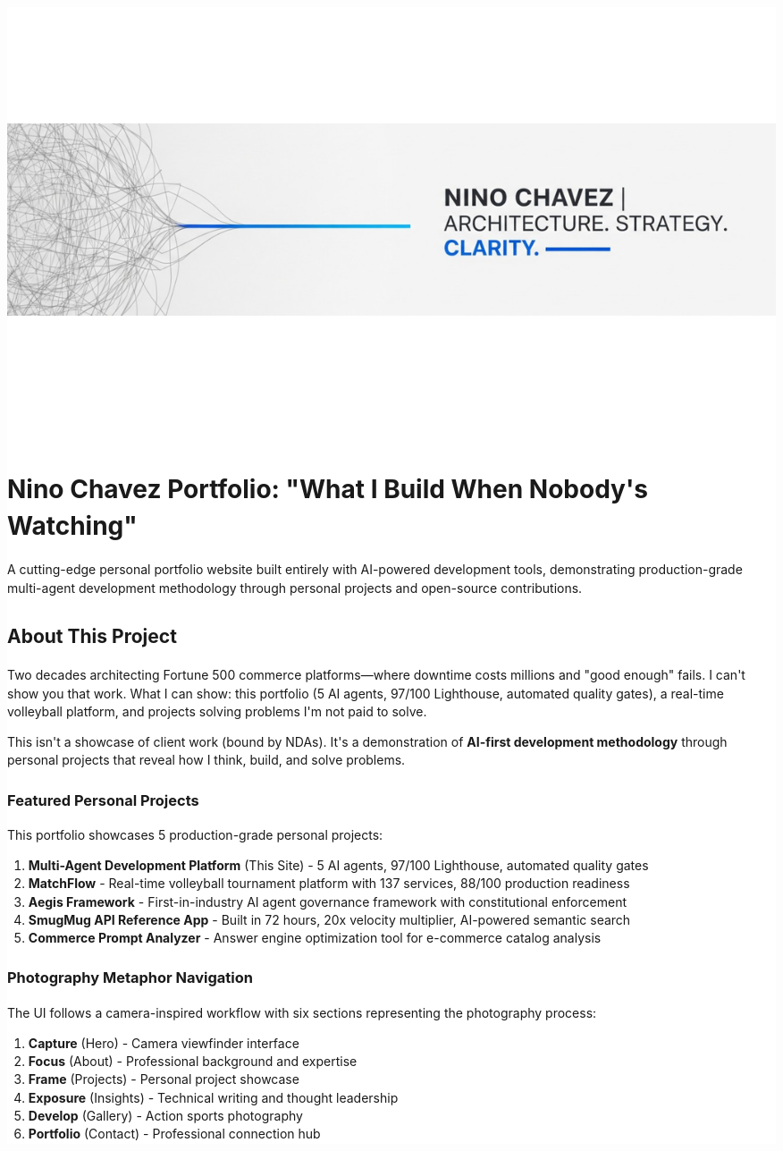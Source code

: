 <div align="center">
<img width="1200" height="475" alt="Nino Chavez Portfolio Banner" src="./public/images/banner.jpeg" />
</div>

# Nino Chavez Portfolio: "What I Build When Nobody's Watching"

A cutting-edge personal portfolio website built entirely with AI-powered development tools, demonstrating production-grade multi-agent development methodology through personal projects and open-source contributions.

## About This Project

Two decades architecting Fortune 500 commerce platforms—where downtime costs millions and "good enough" fails. I can't show you that work. What I can show: this portfolio (5 AI agents, 97/100 Lighthouse, automated quality gates), a real-time volleyball platform, and projects solving problems I'm not paid to solve.

This isn't a showcase of client work (bound by NDAs). It's a demonstration of **AI-first development methodology** through personal projects that reveal how I think, build, and solve problems.

### Featured Personal Projects

This portfolio showcases 5 production-grade personal projects:

1. **Multi-Agent Development Platform** (This Site) - 5 AI agents, 97/100 Lighthouse, automated quality gates
2. **MatchFlow** - Real-time volleyball tournament platform with 137 services, 88/100 production readiness
3. **Aegis Framework** - First-in-industry AI agent governance framework with constitutional enforcement
4. **SmugMug API Reference App** - Built in 72 hours, 20x velocity multiplier, AI-powered semantic search
5. **Commerce Prompt Analyzer** - Answer engine optimization tool for e-commerce catalog analysis

### Photography Metaphor Navigation

The UI follows a camera-inspired workflow with six sections representing the photography process:

1. **Capture** (Hero) - Camera viewfinder interface
2. **Focus** (About) - Professional background and expertise
3. **Frame** (Projects) - Personal project showcase
4. **Exposure** (Insights) - Technical writing and thought leadership
5. **Develop** (Gallery) - Action sports photography
6. **Portfolio** (Contact) - Professional connection hub
